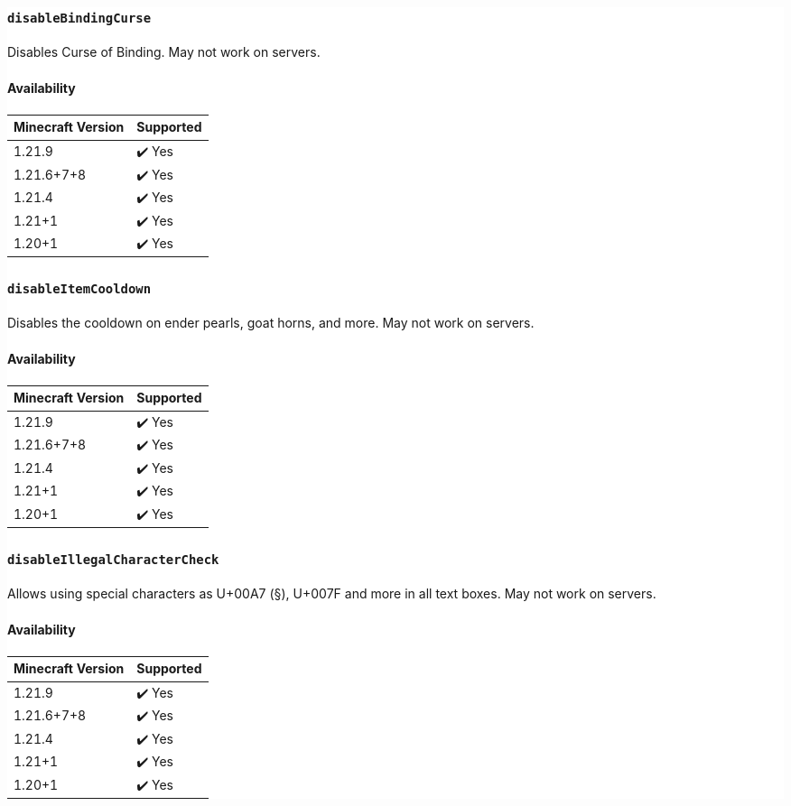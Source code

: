 ### `disableBindingCurse`

Disables Curse of Binding. May not work on servers.

#### Availability

| Minecraft Version | Supported |
|-------------------|-----------|
| 1.21.9 | ✔️ Yes |
| 1.21.6+7+8 | ✔️ Yes |
| 1.21.4 | ✔️ Yes |
| 1.21+1 | ✔️ Yes |
| 1.20+1 | ✔️ Yes |

### `disableItemCooldown`

Disables the cooldown on ender pearls, goat horns, and more. May not work on servers.

#### Availability

| Minecraft Version | Supported |
|-------------------|-----------|
| 1.21.9 | ✔️ Yes |
| 1.21.6+7+8 | ✔️ Yes |
| 1.21.4 | ✔️ Yes |
| 1.21+1 | ✔️ Yes |
| 1.20+1 | ✔️ Yes |

### `disableIllegalCharacterCheck`

Allows using special characters as U+00A7 (§), U+007F and more in all text boxes. May not work on servers.

#### Availability

| Minecraft Version | Supported |
|-------------------|-----------|
| 1.21.9 | ✔️ Yes |
| 1.21.6+7+8 | ✔️ Yes |
| 1.21.4 | ✔️ Yes |
| 1.21+1 | ✔️ Yes |
| 1.20+1 | ✔️ Yes |
